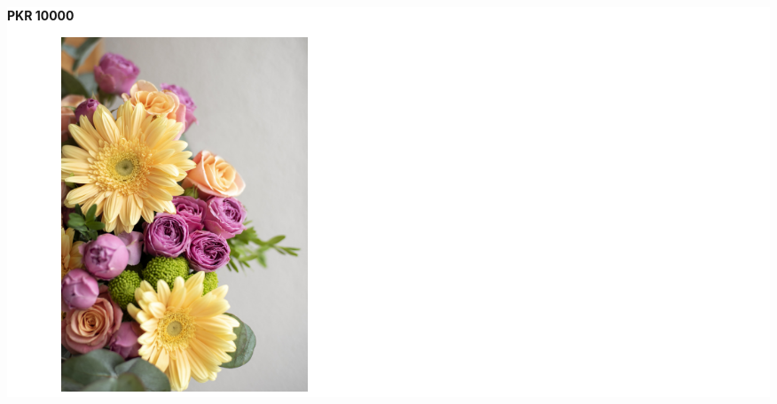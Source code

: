 **PKR  10000**

<img src="flower 4.jpg" style="position: right; margin: 0 ; width: 400px; height: 400px;">
